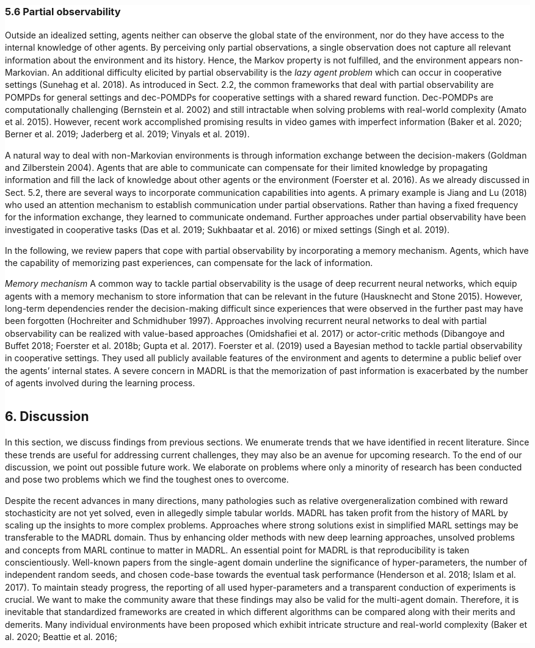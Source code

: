 ### 5.6 Partial observability

Outside an idealized setting, agents neither can observe the global state of the environment, nor do they have access to the internal knowledge of other agents. By perceiving only partial observations, a single observation does not capture all relevant information about the environment and its history. Hence, the Markov property is not fulfilled, and the environment appears non-Markovian. An additional difficulty elicited by partial observability is the _lazy agent problem_ which can occur in cooperative settings (Sunehag et al. 2018). As introduced in Sect. 2.2, the common frameworks that deal with partial observability are POMPDs for general settings and dec-POMDPs for cooperative settings with a shared reward function. Dec-POMDPs are computationally challenging (Bernstein et al. 2002) and still intractable when solving problems with real-world complexity (Amato et al. 2015). However, recent work accomplished promising results in video games with imperfect information (Baker et al. 2020; Berner et al. 2019; Jaderberg et al. 2019; Vinyals et al. 2019).

A natural way to deal with non-Markovian environments is through information exchange between the decision-makers (Goldman and Zilberstein 2004). Agents that are able to communicate can compensate for their limited knowledge by propagating information and fill the lack of knowledge about other agents or the environment (Foerster et al. 2016). As we already discussed in Sect. 5.2, there are several ways to incorporate communication capabilities into agents. A primary example is Jiang and Lu (2018) who used an attention mechanism to establish communication under partial observations. Rather than having a fixed frequency for the information exchange, they learned to communicate ondemand. Further approaches under partial observability have been investigated in cooperative tasks (Das et al. 2019; Sukhbaatar et al. 2016) or mixed settings (Singh et al. 2019).

In the following, we review papers that cope with partial observability by incorporating a memory mechanism. Agents, which have the capability of memorizing past experiences, can compensate for the lack of information.

_Memory mechanism_ A common way to tackle partial observability is the usage of deep recurrent neural networks, which equip agents with a memory mechanism to store information that can be relevant in the future (Hausknecht and Stone 2015). However, long-term dependencies render the decision-making difficult since experiences that were observed in the further past may have been forgotten (Hochreiter and Schmidhuber 1997). Approaches involving recurrent neural networks to deal with partial observability can be realized with value-based approaches (Omidshafiei et al. 2017) or actor-critic methods (Dibangoye and Buffet 2018; Foerster et al. 2018b; Gupta et al. 2017). Foerster et al. (2019) used a Bayesian method to tackle partial observability in cooperative settings. They used all publicly available features of the environment and agents to determine a public belief over the agents’ internal states. A severe concern in MADRL is that the memorization of past information is exacerbated by the number of agents involved during the learning process.

## 6. Discussion

In this section, we discuss findings from previous sections. We enumerate trends that we have identified in recent literature. Since these trends are useful for addressing current challenges, they may also be an avenue for upcoming research. To the end of our discussion, we point out possible future work. We elaborate on problems where only a minority of research has been conducted and pose two problems which we find the toughest ones to overcome.

Despite the recent advances in many directions, many pathologies such as relative overgeneralization combined with reward stochasticity are not yet solved, even in allegedly simple tabular worlds. MADRL has taken profit from the history of MARL by scaling up the insights to more complex problems. Approaches where strong solutions exist in simplified MARL settings may be transferable to the MADRL domain. Thus by enhancing older methods with new deep learning approaches, unsolved problems and concepts from MARL continue to matter in MADRL. An essential point for MADRL is that reproducibility is taken conscientiously. Well-known papers from the single-agent domain underline the significance of hyper-parameters, the number of independent random seeds, and chosen code-base towards the eventual task performance (Henderson et al. 2018; Islam et al. 2017). To maintain steady progress, the reporting of all used hyper-parameters and a transparent conduction of experiments is crucial. We want to make the community aware that these findings may also be valid for the multi-agent domain. Therefore, it is inevitable that standardized frameworks are created in which different algorithms can be compared along with their merits and demerits. Many individual environments have been proposed which exhibit intricate structure and real-world complexity (Baker et al. 2020; Beattie et al. 2016;